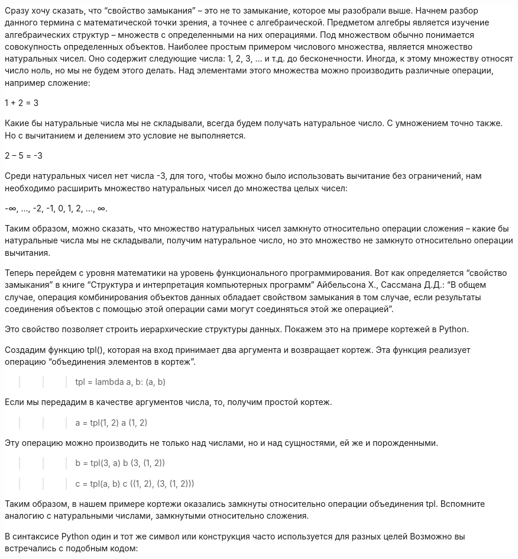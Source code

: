 Сразу хочу сказать, что “свойство замыкания” – это не то замыкание, которое мы разобрали выше. Начнем разбор данного термина с математической точки зрения, а точнее с алгебраической. Предметом алгебры является изучение алгебраических структур – множеств с определенными на них операциями. Под множеством обычно понимается совокупность определенных объектов. Наиболее простым примером числового множества, является множество натуральных чисел. Оно содержит следующие числа: 1, 2, 3, … и т.д. до бесконечности. Иногда, к этому множеству относят число ноль, но мы не будем этого делать. Над элементами этого множества можно производить различные операции, например сложение:

1 + 2 = 3

Какие бы натуральные числа мы не складывали, всегда будем получать натуральное число. С умножением точно также. Но с вычитанием и делением это условие не выполняется.

2 – 5 = -3

Среди натуральных чисел нет числа -3, для того, чтобы можно было использовать вычитание без ограничений, нам необходимо расширить множество натуральных чисел до множества целых чисел:

-∞, …, -2, -1, 0, 1, 2, …, ∞.

Таким образом, можно сказать, что множество натуральных чисел замкнуто относительно операции сложения – какие бы натуральные числа мы не складывали, получим натуральное число, но это множество не замкнуто относительно операции вычитания.

Теперь перейдем с уровня математики на уровень функционального программирования. Вот как определяется “свойство замыкания” в книге “Структура и интерпретация компьютерных программ” Айбельсона Х., Сассмана Д.Д.: “В общем случае, операция комбинирования объектов данных обладает свойством замыкания в том случае, если результаты соединения объектов с помощью этой операции сами могут соединяться этой же операцией”.

Это свойство позволяет строить иерархические структуры данных. Покажем это на примере кортежей в Python.

Создадим функцию tpl(), которая на вход принимает два аргумента и возвращает кортеж. Эта функция реализует операцию “объединения элементов в кортеж”.

>>> tpl = lambda a, b: (a, b)

Если мы передадим в качестве аргументов числа, то, получим простой кортеж.

>>> a = tpl(1, 2)
>>> a
(1, 2)

Эту операцию можно производить не только над числами, но и над сущностями, ей же и порожденными.

>>> b = tpl(3, a)
>>> b
(3, (1, 2))

>>> c = tpl(a, b)
>>> c
((1, 2), (3, (1, 2)))

Таким образом, в нашем примере кортежи оказались замкнуты относительно операции объединения tpl. Вспомните аналогию с натуральными числами, замкнутыми относительно сложения.

В синтаксисе Python один и тот же символ или конструкция часто используется для разных целей Возможно вы встречались с подобным кодом:
